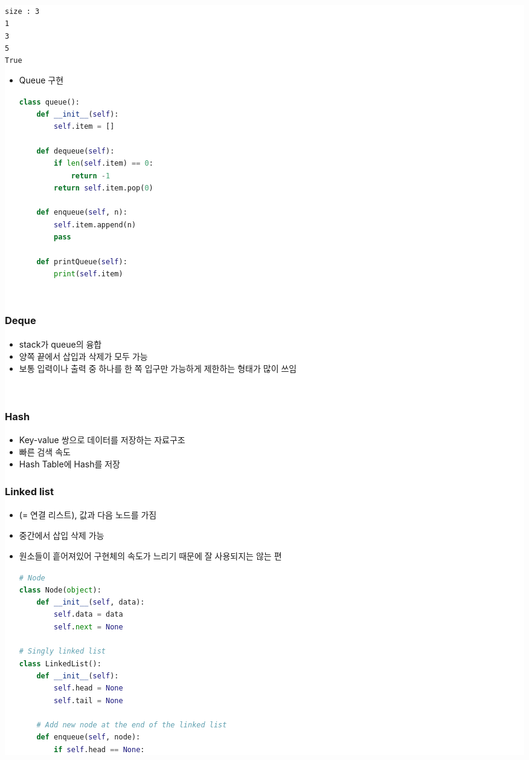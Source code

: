   ```
  size : 3
  1
  3
  5
  True
  ```

- Queue 구현

  ```python
  class queue():
      def __init__(self):
          self.item = []
  
      def dequeue(self):
          if len(self.item) == 0:
              return -1
          return self.item.pop(0)
  
      def enqueue(self, n):
          self.item.append(n)
          pass
  
      def printQueue(self):
          print(self.item)
  ```

<br>

### Deque

- stack가 queue의 융합
- 양쪽 끝에서 삽입과 삭제가 모두 가능
- 보통 입력이나 출력 중 하나를 한 쪽 입구만 가능하게 제한하는 형태가 많이 쓰임

<br>

### Hash

- Key-value 쌍으로 데이터를 저장하는 자료구조
- 빠른 검색 속도
- Hash Table에 Hash를 저장

### Linked list

- (= 연결 리스트), 값과 다음 노드를 가짐

- 중간에서 삽입 삭제 가능

- 원소들이 흩어져있어 구현체의 속도가 느리기 때문에 잘 사용되지는 않는 편

  ```python
  # Node
  class Node(object):
      def __init__(self, data):
          self.data = data
          self.next = None
  
  # Singly linked list
  class LinkedList():
      def __init__(self):
          self.head = None
          self.tail = None
  
      # Add new node at the end of the linked list
      def enqueue(self, node):
          if self.head == None:
  ```